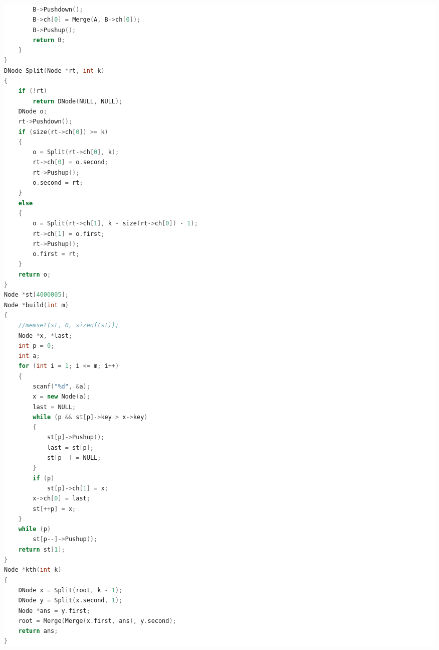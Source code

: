 ```c++
        B->Pushdown();
        B->ch[0] = Merge(A, B->ch[0]);
        B->Pushup();
        return B;
    }
}
DNode Split(Node *rt, int k)
{
    if (!rt)
        return DNode(NULL, NULL);
    DNode o;
    rt->Pushdown();
    if (size(rt->ch[0]) >= k)
    {
        o = Split(rt->ch[0], k);
        rt->ch[0] = o.second;
        rt->Pushup();
        o.second = rt;
    }
    else
    {
        o = Split(rt->ch[1], k - size(rt->ch[0]) - 1);
        rt->ch[1] = o.first;
        rt->Pushup();
        o.first = rt;
    }
    return o;
}
Node *st[4000005];
Node *build(int m)
{
    //memset(st, 0, sizeof(st));
    Node *x, *last;
    int p = 0;
    int a;
    for (int i = 1; i <= m; i++)
    {
        scanf("%d", &a);
        x = new Node(a);
        last = NULL;
        while (p && st[p]->key > x->key)
        {
            st[p]->Pushup();
            last = st[p];
            st[p--] = NULL;
        }
        if (p)
            st[p]->ch[1] = x;
        x->ch[0] = last;
        st[++p] = x;
    }
    while (p)
        st[p--]->Pushup();
    return st[1];
}
Node *kth(int k)
{
    DNode x = Split(root, k - 1);
    DNode y = Split(x.second, 1);
    Node *ans = y.first;
    root = Merge(Merge(x.first, ans), y.second);
    return ans;
}
```